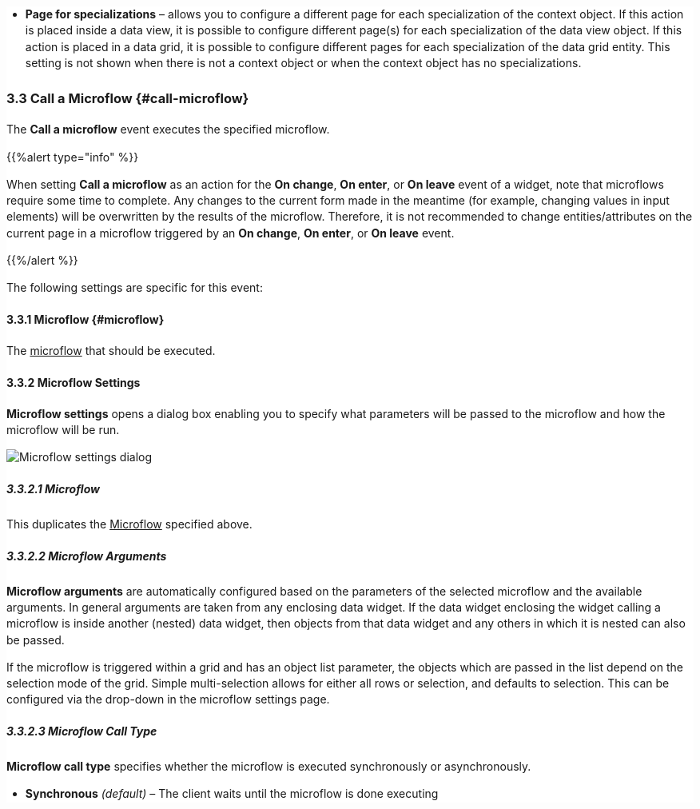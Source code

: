 * **Page for specializations** – allows you to configure a different page for each specialization of the context object. If this action is placed inside a data view, it is possible to configure different page(s) for each specialization of the data view object. If this action is placed in a data grid, it is possible to configure different pages for each specialization of the data grid entity. This setting is not shown when there is not a context object or when the context object has no specializations.

### 3.3 Call a Microflow {#call-microflow}

The **Call a microflow** event executes the specified microflow.

{{%alert type="info" %}}

When setting **Call a microflow** as an action for the **On change**, **On enter**, or **On leave** event of a widget, note that microflows require some time to complete. Any changes to the current form made in the meantime (for example, changing values in input elements) will be overwritten by the results of the microflow.
Therefore, it is not recommended to change entities/attributes on the current page in a microflow triggered by an **On change**, **On enter**, or **On leave** event.

{{%/alert %}}

The following settings are specific for this event:

#### 3.3.1 Microflow {#microflow}

The [microflow](microflow) that should be executed.

#### 3.3.2 Microflow Settings

**Microflow settings** opens a dialog box enabling you to specify what parameters will be passed to the microflow and how the microflow will be run.

![Microflow settings dialog](attachments/on-click-event/microflow-settings.png)

##### 3.3.2.1 Microflow

This duplicates the [Microflow](#microflow) specified above.

##### 3.3.2.2 Microflow Arguments

**Microflow arguments** are automatically configured based on the parameters of the selected microflow and the available arguments. In general arguments are taken from any enclosing data widget. If the data widget enclosing the widget calling a microflow is inside another (nested) data widget, then objects from that data widget and any others in which it is nested can also be passed.

If the microflow is triggered within a grid and has an object list parameter, the objects which are passed in the list depend on the selection mode of the grid. Simple multi-selection allows for either all rows or  selection, and defaults to selection. This can be configured via the drop-down in the microflow settings page.

##### 3.3.2.3 Microflow Call Type

**Microflow call type** specifies whether the microflow is executed synchronously or asynchronously.

* **Synchronous** *(default)* – The client waits until the microflow is done executing
